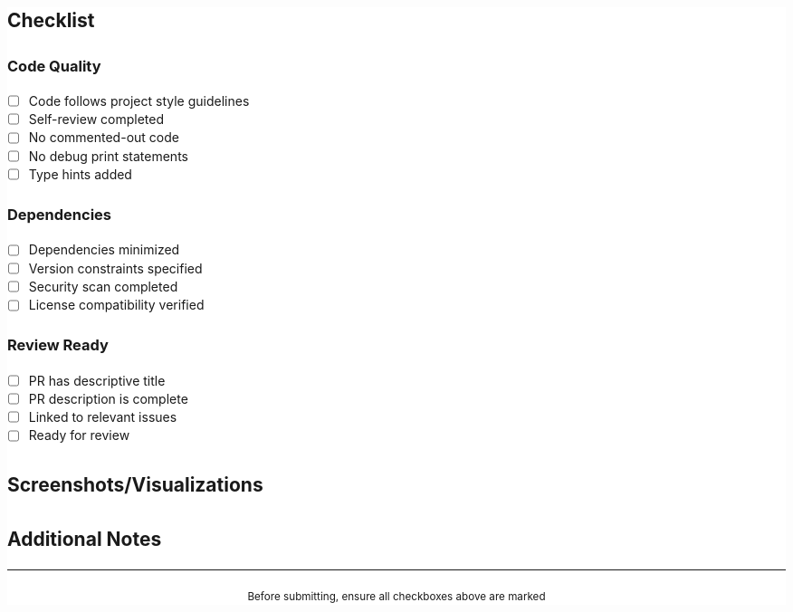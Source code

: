 ## Checklist

### Code Quality
- [ ] Code follows project style guidelines
- [ ] Self-review completed
- [ ] No commented-out code
- [ ] No debug print statements
- [ ] Type hints added

### Dependencies
- [ ] Dependencies minimized
- [ ] Version constraints specified
- [ ] Security scan completed
- [ ] License compatibility verified

### Review Ready
- [ ] PR has descriptive title
- [ ] PR description is complete
- [ ] Linked to relevant issues
- [ ] Ready for review

## Screenshots/Visualizations



## Additional Notes



---

<div align="center">
<sub>Before submitting, ensure all checkboxes above are marked</sub>
</div>

